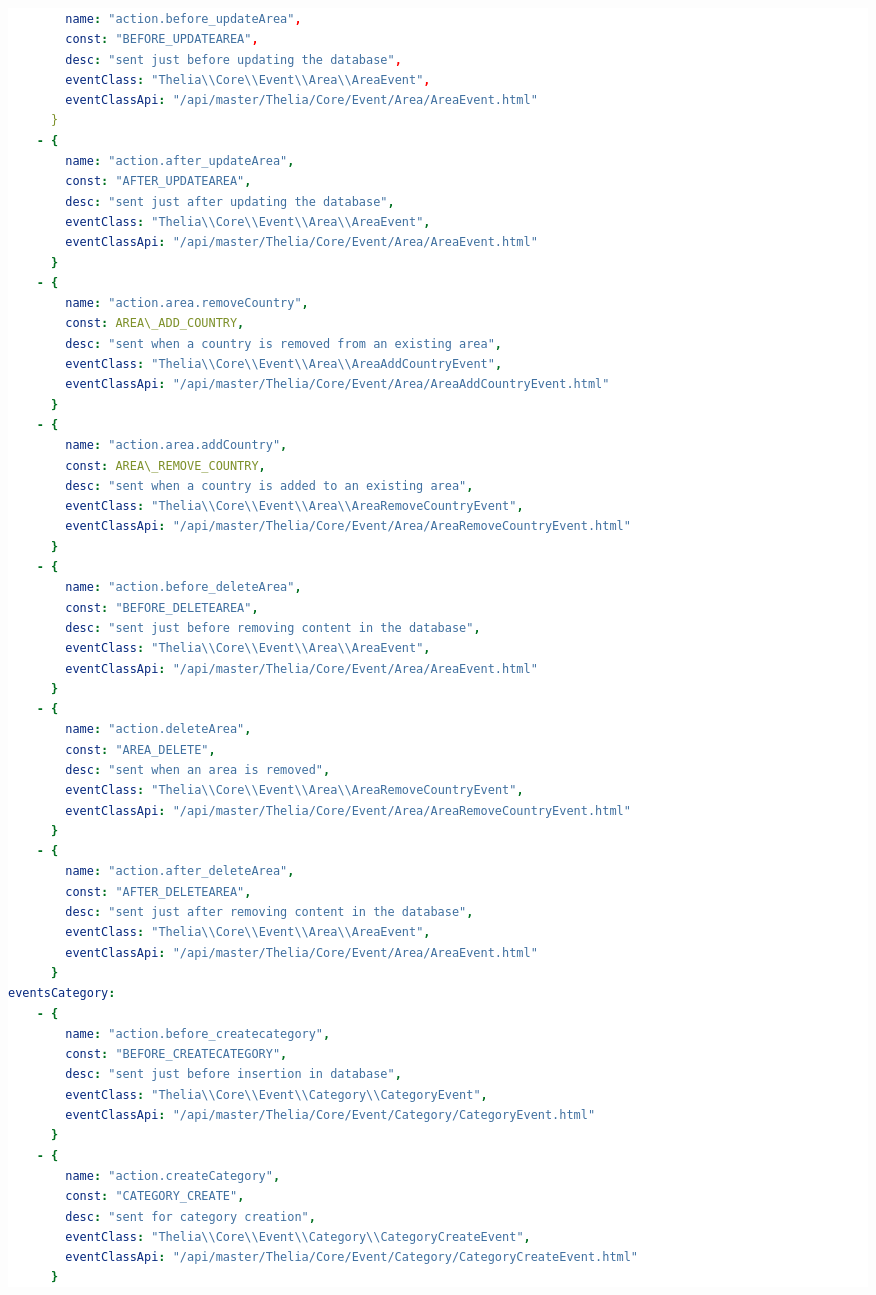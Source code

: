 ```yaml
        name: "action.before_updateArea",
        const: "BEFORE_UPDATEAREA",
        desc: "sent just before updating the database",
        eventClass: "Thelia\\Core\\Event\\Area\\AreaEvent",
        eventClassApi: "/api/master/Thelia/Core/Event/Area/AreaEvent.html"
      }
    - {
        name: "action.after_updateArea",
        const: "AFTER_UPDATEAREA",
        desc: "sent just after updating the database",
        eventClass: "Thelia\\Core\\Event\\Area\\AreaEvent",
        eventClassApi: "/api/master/Thelia/Core/Event/Area/AreaEvent.html"
      }
    - {
        name: "action.area.removeCountry",
        const: AREA\_ADD_COUNTRY,
        desc: "sent when a country is removed from an existing area",
        eventClass: "Thelia\\Core\\Event\\Area\\AreaAddCountryEvent",
        eventClassApi: "/api/master/Thelia/Core/Event/Area/AreaAddCountryEvent.html"
      }
    - {
        name: "action.area.addCountry",
        const: AREA\_REMOVE_COUNTRY,
        desc: "sent when a country is added to an existing area",
        eventClass: "Thelia\\Core\\Event\\Area\\AreaRemoveCountryEvent",
        eventClassApi: "/api/master/Thelia/Core/Event/Area/AreaRemoveCountryEvent.html"
      }
    - {
        name: "action.before_deleteArea",
        const: "BEFORE_DELETEAREA",
        desc: "sent just before removing content in the database",
        eventClass: "Thelia\\Core\\Event\\Area\\AreaEvent",
        eventClassApi: "/api/master/Thelia/Core/Event/Area/AreaEvent.html"
      }
    - {
        name: "action.deleteArea",
        const: "AREA_DELETE",
        desc: "sent when an area is removed",
        eventClass: "Thelia\\Core\\Event\\Area\\AreaRemoveCountryEvent",
        eventClassApi: "/api/master/Thelia/Core/Event/Area/AreaRemoveCountryEvent.html"
      }
    - {
        name: "action.after_deleteArea",
        const: "AFTER_DELETEAREA",
        desc: "sent just after removing content in the database",
        eventClass: "Thelia\\Core\\Event\\Area\\AreaEvent",
        eventClassApi: "/api/master/Thelia/Core/Event/Area/AreaEvent.html"
      }
eventsCategory:
    - {
        name: "action.before_createcategory",
        const: "BEFORE_CREATECATEGORY",
        desc: "sent just before insertion in database",
        eventClass: "Thelia\\Core\\Event\\Category\\CategoryEvent",
        eventClassApi: "/api/master/Thelia/Core/Event/Category/CategoryEvent.html"
      }
    - {
        name: "action.createCategory",
        const: "CATEGORY_CREATE",
        desc: "sent for category creation",
        eventClass: "Thelia\\Core\\Event\\Category\\CategoryCreateEvent",
        eventClassApi: "/api/master/Thelia/Core/Event/Category/CategoryCreateEvent.html"
      }
```